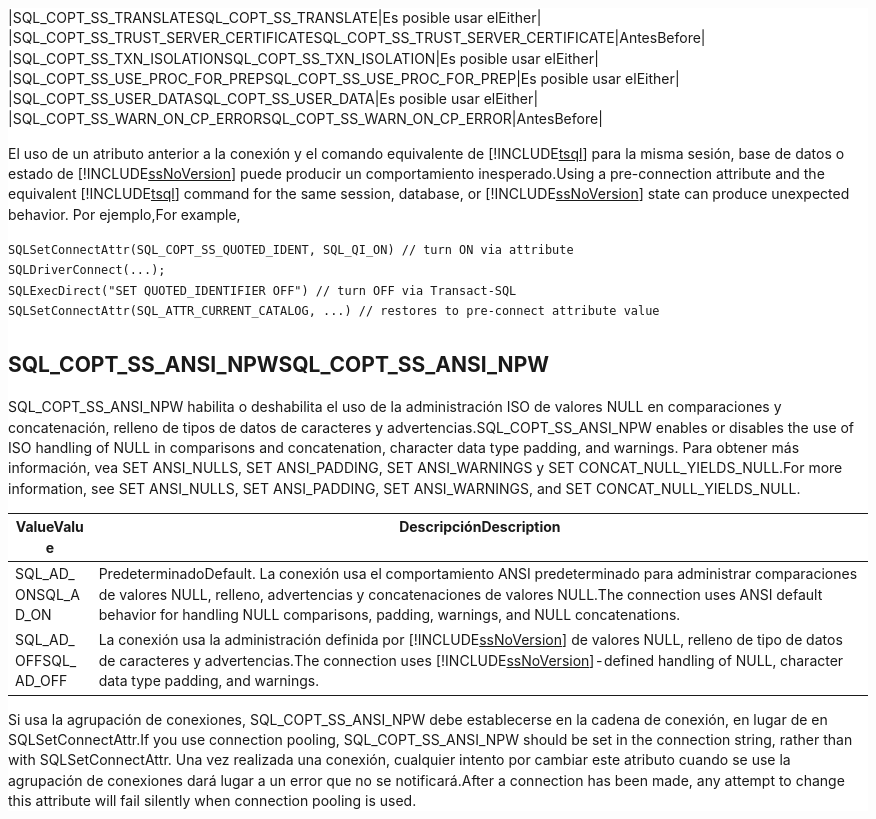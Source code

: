 |<span data-ttu-id="559f6-172">SQL_COPT_SS_TRANSLATE</span><span class="sxs-lookup"><span data-stu-id="559f6-172">SQL_COPT_SS_TRANSLATE</span></span>|<span data-ttu-id="559f6-173">Es posible usar el</span><span class="sxs-lookup"><span data-stu-id="559f6-173">Either</span></span>|  
|<span data-ttu-id="559f6-174">SQL_COPT_SS_TRUST_SERVER_CERTIFICATE</span><span class="sxs-lookup"><span data-stu-id="559f6-174">SQL_COPT_SS_TRUST_SERVER_CERTIFICATE</span></span>|<span data-ttu-id="559f6-175">Antes</span><span class="sxs-lookup"><span data-stu-id="559f6-175">Before</span></span>|  
|<span data-ttu-id="559f6-176">SQL_COPT_SS_TXN_ISOLATION</span><span class="sxs-lookup"><span data-stu-id="559f6-176">SQL_COPT_SS_TXN_ISOLATION</span></span>|<span data-ttu-id="559f6-177">Es posible usar el</span><span class="sxs-lookup"><span data-stu-id="559f6-177">Either</span></span>|  
|<span data-ttu-id="559f6-178">SQL_COPT_SS_USE_PROC_FOR_PREP</span><span class="sxs-lookup"><span data-stu-id="559f6-178">SQL_COPT_SS_USE_PROC_FOR_PREP</span></span>|<span data-ttu-id="559f6-179">Es posible usar el</span><span class="sxs-lookup"><span data-stu-id="559f6-179">Either</span></span>|  
|<span data-ttu-id="559f6-180">SQL_COPT_SS_USER_DATA</span><span class="sxs-lookup"><span data-stu-id="559f6-180">SQL_COPT_SS_USER_DATA</span></span>|<span data-ttu-id="559f6-181">Es posible usar el</span><span class="sxs-lookup"><span data-stu-id="559f6-181">Either</span></span>|  
|<span data-ttu-id="559f6-182">SQL_COPT_SS_WARN_ON_CP_ERROR</span><span class="sxs-lookup"><span data-stu-id="559f6-182">SQL_COPT_SS_WARN_ON_CP_ERROR</span></span>|<span data-ttu-id="559f6-183">Antes</span><span class="sxs-lookup"><span data-stu-id="559f6-183">Before</span></span>|  
  
 <span data-ttu-id="559f6-184">El uso de un atributo anterior a la conexión y el comando equivalente de [!INCLUDE[tsql](../../includes/tsql-md.md)] para la misma sesión, base de datos o estado de [!INCLUDE[ssNoVersion](../../includes/ssnoversion-md.md)] puede producir un comportamiento inesperado.</span><span class="sxs-lookup"><span data-stu-id="559f6-184">Using a pre-connection attribute and the equivalent [!INCLUDE[tsql](../../includes/tsql-md.md)] command for the same session, database, or [!INCLUDE[ssNoVersion](../../includes/ssnoversion-md.md)] state can produce unexpected behavior.</span></span> <span data-ttu-id="559f6-185">Por ejemplo,</span><span class="sxs-lookup"><span data-stu-id="559f6-185">For example,</span></span>  
  
```  
SQLSetConnectAttr(SQL_COPT_SS_QUOTED_IDENT, SQL_QI_ON) // turn ON via attribute  
SQLDriverConnect(...);  
SQLExecDirect("SET QUOTED_IDENTIFIER OFF") // turn OFF via Transact-SQL  
SQLSetConnectAttr(SQL_ATTR_CURRENT_CATALOG, ...) // restores to pre-connect attribute value  
```  
  
## <a name="sql_copt_ss_ansi_npw"></a><span data-ttu-id="559f6-186">SQL_COPT_SS_ANSI_NPW</span><span class="sxs-lookup"><span data-stu-id="559f6-186">SQL_COPT_SS_ANSI_NPW</span></span>  
 <span data-ttu-id="559f6-187">SQL_COPT_SS_ANSI_NPW habilita o deshabilita el uso de la administración ISO de valores NULL en comparaciones y concatenación, relleno de tipos de datos de caracteres y advertencias.</span><span class="sxs-lookup"><span data-stu-id="559f6-187">SQL_COPT_SS_ANSI_NPW enables or disables the use of ISO handling of NULL in comparisons and concatenation, character data type padding, and warnings.</span></span> <span data-ttu-id="559f6-188">Para obtener más información, vea SET ANSI_NULLS, SET ANSI_PADDING, SET ANSI_WARNINGS y SET CONCAT_NULL_YIELDS_NULL.</span><span class="sxs-lookup"><span data-stu-id="559f6-188">For more information, see SET ANSI_NULLS, SET ANSI_PADDING, SET ANSI_WARNINGS, and SET CONCAT_NULL_YIELDS_NULL.</span></span>  
  
|<span data-ttu-id="559f6-189">Value</span><span class="sxs-lookup"><span data-stu-id="559f6-189">Value</span></span>|<span data-ttu-id="559f6-190">Descripción</span><span class="sxs-lookup"><span data-stu-id="559f6-190">Description</span></span>|  
|-----------|-----------------|  
|<span data-ttu-id="559f6-191">SQL_AD_ON</span><span class="sxs-lookup"><span data-stu-id="559f6-191">SQL_AD_ON</span></span>|<span data-ttu-id="559f6-192">Predeterminado</span><span class="sxs-lookup"><span data-stu-id="559f6-192">Default.</span></span> <span data-ttu-id="559f6-193">La conexión usa el comportamiento ANSI predeterminado para administrar comparaciones de valores NULL, relleno, advertencias y concatenaciones de valores NULL.</span><span class="sxs-lookup"><span data-stu-id="559f6-193">The connection uses ANSI default behavior for handling NULL comparisons, padding, warnings, and NULL concatenations.</span></span>|  
|<span data-ttu-id="559f6-194">SQL_AD_OFF</span><span class="sxs-lookup"><span data-stu-id="559f6-194">SQL_AD_OFF</span></span>|<span data-ttu-id="559f6-195">La conexión usa la administración definida por [!INCLUDE[ssNoVersion](../../includes/ssnoversion-md.md)] de valores NULL, relleno de tipo de datos de caracteres y advertencias.</span><span class="sxs-lookup"><span data-stu-id="559f6-195">The connection uses [!INCLUDE[ssNoVersion](../../includes/ssnoversion-md.md)]-defined handling of NULL, character data type padding, and warnings.</span></span>|  
  
 <span data-ttu-id="559f6-196">Si usa la agrupación de conexiones, SQL_COPT_SS_ANSI_NPW debe establecerse en la cadena de conexión, en lugar de en SQLSetConnectAttr.</span><span class="sxs-lookup"><span data-stu-id="559f6-196">If you use connection pooling, SQL_COPT_SS_ANSI_NPW should be set in the connection string, rather than with SQLSetConnectAttr.</span></span> <span data-ttu-id="559f6-197">Una vez realizada una conexión, cualquier intento por cambiar este atributo cuando se use la agrupación de conexiones dará lugar a un error que no se notificará.</span><span class="sxs-lookup"><span data-stu-id="559f6-197">After a connection has been made, any attempt to change this attribute will fail silently when connection pooling is used.</span></span>  
  